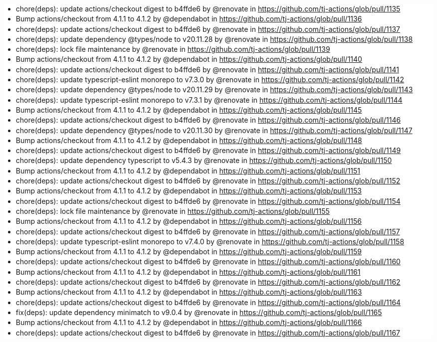 * chore(deps): update actions/checkout digest to b4ffde6 by @renovate in https://github.com/tj-actions/glob/pull/1135
* Bump actions/checkout from 4.1.1 to 4.1.2 by @dependabot in https://github.com/tj-actions/glob/pull/1136
* chore(deps): update actions/checkout digest to b4ffde6 by @renovate in https://github.com/tj-actions/glob/pull/1137
* chore(deps): update dependency @types/node to v20.11.28 by @renovate in https://github.com/tj-actions/glob/pull/1138
* chore(deps): lock file maintenance by @renovate in https://github.com/tj-actions/glob/pull/1139
* Bump actions/checkout from 4.1.1 to 4.1.2 by @dependabot in https://github.com/tj-actions/glob/pull/1140
* chore(deps): update actions/checkout digest to b4ffde6 by @renovate in https://github.com/tj-actions/glob/pull/1141
* chore(deps): update typescript-eslint monorepo to v7.3.0 by @renovate in https://github.com/tj-actions/glob/pull/1142
* chore(deps): update dependency @types/node to v20.11.29 by @renovate in https://github.com/tj-actions/glob/pull/1143
* chore(deps): update typescript-eslint monorepo to v7.3.1 by @renovate in https://github.com/tj-actions/glob/pull/1144
* Bump actions/checkout from 4.1.1 to 4.1.2 by @dependabot in https://github.com/tj-actions/glob/pull/1145
* chore(deps): update actions/checkout digest to b4ffde6 by @renovate in https://github.com/tj-actions/glob/pull/1146
* chore(deps): update dependency @types/node to v20.11.30 by @renovate in https://github.com/tj-actions/glob/pull/1147
* Bump actions/checkout from 4.1.1 to 4.1.2 by @dependabot in https://github.com/tj-actions/glob/pull/1148
* chore(deps): update actions/checkout digest to b4ffde6 by @renovate in https://github.com/tj-actions/glob/pull/1149
* chore(deps): update dependency typescript to v5.4.3 by @renovate in https://github.com/tj-actions/glob/pull/1150
* Bump actions/checkout from 4.1.1 to 4.1.2 by @dependabot in https://github.com/tj-actions/glob/pull/1151
* chore(deps): update actions/checkout digest to b4ffde6 by @renovate in https://github.com/tj-actions/glob/pull/1152
* Bump actions/checkout from 4.1.1 to 4.1.2 by @dependabot in https://github.com/tj-actions/glob/pull/1153
* chore(deps): update actions/checkout digest to b4ffde6 by @renovate in https://github.com/tj-actions/glob/pull/1154
* chore(deps): lock file maintenance by @renovate in https://github.com/tj-actions/glob/pull/1155
* Bump actions/checkout from 4.1.1 to 4.1.2 by @dependabot in https://github.com/tj-actions/glob/pull/1156
* chore(deps): update actions/checkout digest to b4ffde6 by @renovate in https://github.com/tj-actions/glob/pull/1157
* chore(deps): update typescript-eslint monorepo to v7.4.0 by @renovate in https://github.com/tj-actions/glob/pull/1158
* Bump actions/checkout from 4.1.1 to 4.1.2 by @dependabot in https://github.com/tj-actions/glob/pull/1159
* chore(deps): update actions/checkout digest to b4ffde6 by @renovate in https://github.com/tj-actions/glob/pull/1160
* Bump actions/checkout from 4.1.1 to 4.1.2 by @dependabot in https://github.com/tj-actions/glob/pull/1161
* chore(deps): update actions/checkout digest to b4ffde6 by @renovate in https://github.com/tj-actions/glob/pull/1162
* Bump actions/checkout from 4.1.1 to 4.1.2 by @dependabot in https://github.com/tj-actions/glob/pull/1163
* chore(deps): update actions/checkout digest to b4ffde6 by @renovate in https://github.com/tj-actions/glob/pull/1164
* fix(deps): update dependency minimatch to v9.0.4 by @renovate in https://github.com/tj-actions/glob/pull/1165
* Bump actions/checkout from 4.1.1 to 4.1.2 by @dependabot in https://github.com/tj-actions/glob/pull/1166
* chore(deps): update actions/checkout digest to b4ffde6 by @renovate in https://github.com/tj-actions/glob/pull/1167